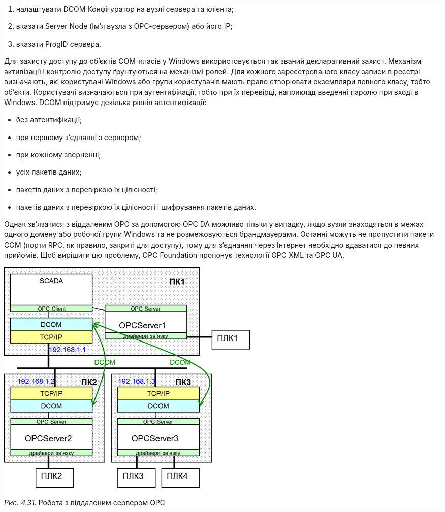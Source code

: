 1) налаштувати DCOM Конфігуратор на вузлі сервера та клієнта;

2) вказати Server Node (Ім’я вузла з ОРС-сервером) або його IP;

3) вказати ProgID сервера. 

Для захисту доступу до об’єктів COM-класів у Windows використовується так званий декларативний захист. Механізм активізації і контролю доступу ґрунтуються на механізмі ролей. Для кожного зареєстрованого класу записи в реєстрі визначають, які користувачі Windows або групи користувачів мають право створювати екземпляри певного класу, тобто об’єкти. Користувачі визначаються при аутентифікації, тобто при їх перевірці, наприклад введенні паролю при вході в Windows. DCOM підтримує декілька рівнів автентифікації:

- без автентифікації; 

- при першому з’єднанні з сервером;

- при кожному зверненні;

- усіх пакетів даних;

- пакетів даних з перевіркою їх цілісності;

- пакетів даних з перевіркою їх цілісності і шифрування пакетів даних. 

Однак зв’язатися з віддаленим ОРС за допомогою ОРС DA можливо тільки у випадку, якщо вузли знаходяться в межах одного домену або робочої групи Windows та не розмежовуються брандмауерами. Останні можуть не пропустити пакети СОМ (порти RPC, як правило, закриті для доступу), тому для з’єднання через Інтернет необхідно вдаватися до певних прийомів. Щоб вирішити цю проблему, OPC Foundation пропонує технології OPC XML та OPC UA.

![](media4/4_31.png) 

*Рис. 4.31.* Робота з віддаленим сервером ОРС 
